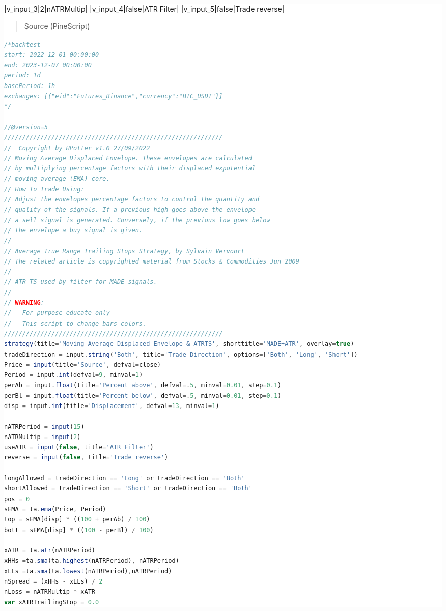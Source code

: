 |v_input_3|2|nATRMultip|
|v_input_4|false|ATR Filter|
|v_input_5|false|Trade reverse|


> Source (PineScript)

``` javascript
/*backtest
start: 2022-12-01 00:00:00
end: 2023-12-07 00:00:00
period: 1d
basePeriod: 1h
exchanges: [{"eid":"Futures_Binance","currency":"BTC_USDT"}]
*/

//@version=5
////////////////////////////////////////////////////////////
//  Copyright by HPotter v1.0 27/09/2022
// Moving Average Displaced Envelope. These envelopes are calculated 
// by multiplying percentage factors with their displaced expotential 
// moving average (EMA) core.
// How To Trade Using:
// Adjust the envelopes percentage factors to control the quantity and 
// quality of the signals. If a previous high goes above the envelope 
// a sell signal is generated. Conversely, if the previous low goes below 
// the envelope a buy signal is given.
//
// Average True Range Trailing Stops Strategy, by Sylvain Vervoort 
// The related article is copyrighted material from Stocks & Commodities Jun 2009 
//
// ATR TS used by filter for MADE signals.
//
// WARNING:
// - For purpose educate only
// - This script to change bars colors.
////////////////////////////////////////////////////////////
strategy(title='Moving Average Displaced Envelope & ATRTS', shorttitle='MADE+ATR', overlay=true)
tradeDirection = input.string('Both', title='Trade Direction', options=['Both', 'Long', 'Short'])
Price = input(title='Source', defval=close)
Period = input.int(defval=9, minval=1)
perAb = input.float(title='Percent above', defval=.5, minval=0.01, step=0.1)
perBl = input.float(title='Percent below', defval=.5, minval=0.01, step=0.1)
disp = input.int(title='Displacement', defval=13, minval=1)

nATRPeriod = input(15)
nATRMultip = input(2)
useATR = input(false, title='ATR Filter')
reverse = input(false, title='Trade reverse')

longAllowed = tradeDirection == 'Long' or tradeDirection == 'Both'
shortAllowed = tradeDirection == 'Short' or tradeDirection == 'Both'
pos = 0
sEMA = ta.ema(Price, Period)
top = sEMA[disp] * ((100 + perAb) / 100)
bott = sEMA[disp] * ((100 - perBl) / 100)

xATR = ta.atr(nATRPeriod)
xHHs =ta.sma(ta.highest(nATRPeriod), nATRPeriod)
xLLs =ta.sma(ta.lowest(nATRPeriod),nATRPeriod)
nSpread = (xHHs - xLLs) / 2
nLoss = nATRMultip * xATR
var xATRTrailingStop = 0.0
```